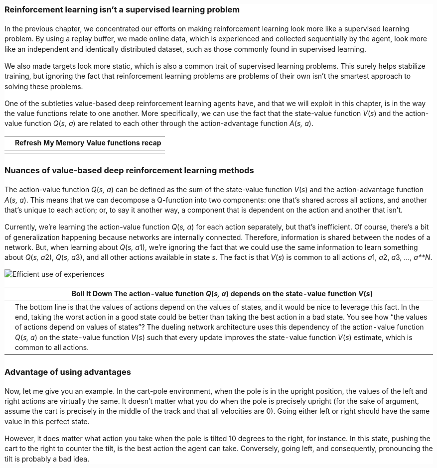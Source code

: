### Reinforcement learning isn’t a supervised learning problem

In the previous chapter, we concentrated our efforts on making reinforcement learning look more like a supervised learning problem. By using a replay buffer, we made online data, which is experienced and collected sequentially by the agent, look more like an independent and identically distributed dataset, such as those commonly found in supervised learning.

We also made targets look more static, which is also a common trait of supervised learning problems. This surely helps stabilize training, but ignoring the fact that reinforcement learning problems are problems of their own isn’t the smartest approach to solving these problems.

One of the subtleties value-based deep reinforcement learning agents have, and that we will exploit in this chapter, is in the way the value functions relate to one another. More specifically, we can use the fact that the state-value function *V*(*s*) and the action-value function *Q*(*s, a*) are related to each other through the action-advantage function *A*(*s, a*).

|   | Refresh My Memory Value functions recap |
| --- | --- |
|  |  |

### Nuances of value-based deep reinforcement learning methods

The action-value function[](/book/grokking-deep-reinforcement-learning/chapter-10/) *Q*(*s, a*) can be defined as the sum of the state-value function *V*(*s*) and the action-advantage function *A*(*s, a*). This means that we can decompose a Q-function[](/book/grokking-deep-reinforcement-learning/chapter-10/) into two components: one that’s shared across all actions, and another that’s unique to each action; or, to say it another way, a component that is dependent on the action and another that isn’t.

Currently, we’re learning the action-value function *Q*(*s, a*) for each action separately, but that’s inefficient. Of course, there’s a bit of generalization happening because networks are internally connected. Therefore, information is shared between the nodes of a network. But, when learning about *Q*(*s, a*1), we’re ignoring the fact that we could use the same information to learn something about *Q*(*s, a*2), *Q*(*s, a*3), and all other actions available in state *s*. The fact is that *V*(*s*) is common to all actions *a*1, *a*2, *a*3, ..., *a**N*.

![Efficient use of experiences](https://drek4537l1klr.cloudfront.net/morales/Figures/10_01.png)

|   | Boil It Down The action-value function *Q*(*s, a*) depends on the state-value function *V*(*s*) |
| --- | --- |
|  | The bottom line is that the values of actions depend on the values of states, and it would be nice to leverage this fact. In the end, taking the worst action in a good state could be better than taking the best action in a bad state. You see how “the values of actions depend on values of states”? The dueling network architecture uses this dependency of the action-value function *Q*(*s, a*) on the state-value function *V*(*s*) such that every update improves the state-value function *V*(*s*) estimate, which is common to all actions. |

### Advantage of using advantages

Now, let me give you an example. In the cart-pole[](/book/grokking-deep-reinforcement-learning/chapter-10/) environment, when the pole is in the upright position, the values of the left and right actions are virtually the same. It doesn’t matter what you do when the pole is precisely upright (for the sake of argument, assume the cart is precisely in the middle of the track and that all velocities are 0). Going either left or right should have the same value in this perfect state.

However, it does matter what action you take when the pole is tilted 10 degrees to the right, for instance. In this state, pushing the cart to the right to counter the tilt, is the best action the agent can take. Conversely, going left, and consequently, pronouncing the tilt is probably a bad idea.
